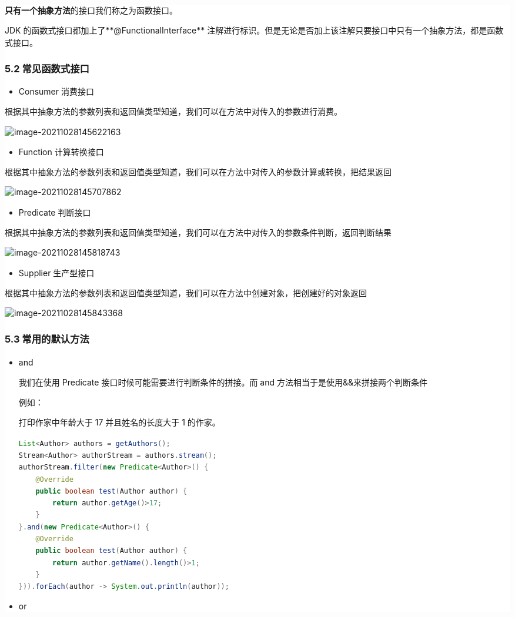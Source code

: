 **只有一个抽象方法**的接口我们称之为函数接口。

JDK 的函数式接口都加上了**@FunctionalInterface** 注解进行标识。但是无论是否加上该注解只要接口中只有一个抽象方法，都是函数式接口。

### 5.2 常见函数式接口

- Consumer 消费接口

根据其中抽象方法的参数列表和返回值类型知道，我们可以在方法中对传入的参数进行消费。

![image-20211028145622163](https://gcore.jsdelivr.net/gh/SurplusFate/guide_img@main/img/202211300901076.png)

- Function 计算转换接口

根据其中抽象方法的参数列表和返回值类型知道，我们可以在方法中对传入的参数计算或转换，把结果返回

![image-20211028145707862](https://gcore.jsdelivr.net/gh/SurplusFate/guide_img@main/img/202211300901855.png)

- Predicate 判断接口

根据其中抽象方法的参数列表和返回值类型知道，我们可以在方法中对传入的参数条件判断，返回判断结果

![image-20211028145818743](https://gcore.jsdelivr.net/gh/SurplusFate/guide_img@main/img/202211300901490.png)

- Supplier 生产型接口

根据其中抽象方法的参数列表和返回值类型知道，我们可以在方法中创建对象，把创建好的对象返回

![image-20211028145843368](https://gcore.jsdelivr.net/gh/SurplusFate/guide_img@main/img/202211300901814.png)

### 5.3 常用的默认方法

- and

  我们在使用 Predicate 接口时候可能需要进行判断条件的拼接。而 and 方法相当于是使用&&来拼接两个判断条件

  例如：

  打印作家中年龄大于 17 并且姓名的长度大于 1 的作家。

  ```java
  List<Author> authors = getAuthors();
  Stream<Author> authorStream = authors.stream();
  authorStream.filter(new Predicate<Author>() {
      @Override
      public boolean test(Author author) {
          return author.getAge()>17;
      }
  }.and(new Predicate<Author>() {
      @Override
      public boolean test(Author author) {
          return author.getName().length()>1;
      }
  })).forEach(author -> System.out.println(author));
  ```

- or
